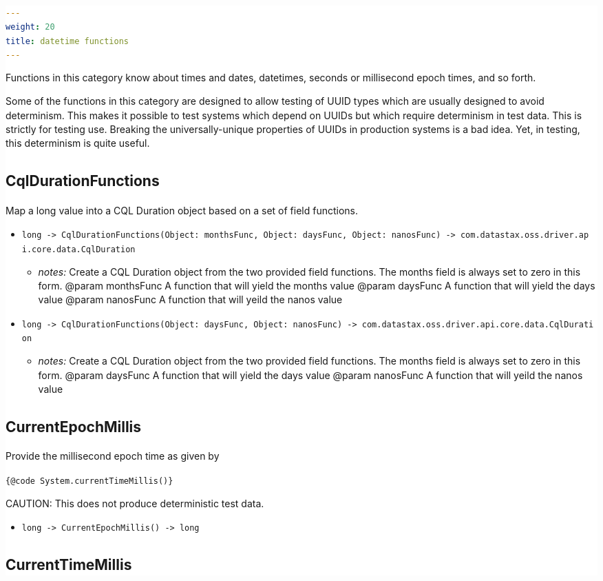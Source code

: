 ```yaml
---
weight: 20
title: datetime functions
---
```


Functions in this category know about times and dates, datetimes, seconds or millisecond epoch times, and so forth.

Some of the functions in this category are designed to allow testing of UUID types which are usually designed to avoid
determinism. This makes it possible to test systems which depend on UUIDs but which require determinism in test data.
This is strictly for testing use. Breaking the universally-unique properties of UUIDs in production systems is a bad
idea. Yet, in testing, this determinism is quite useful.

## CqlDurationFunctions

Map a long value into a CQL Duration object based on a set of field functions.

- `long -> CqlDurationFunctions(Object: monthsFunc, Object: daysFunc, Object: nanosFunc) -> com.datastax.oss.driver.api.core.data.CqlDuration`
  - *notes:* Create a CQL Duration object from the two provided field functions. The months field is always set to
zero in this form.
@param monthsFunc A function that will yield the months value
@param daysFunc A function that will yield the days value
@param nanosFunc A function that will yeild the nanos value


- `long -> CqlDurationFunctions(Object: daysFunc, Object: nanosFunc) -> com.datastax.oss.driver.api.core.data.CqlDuration`
  - *notes:* Create a CQL Duration object from the two provided field functions. The months field is always set to
zero in this form.
@param daysFunc A function that will yield the days value
@param nanosFunc A function that will yeild the nanos value


## CurrentEpochMillis

Provide the millisecond epoch time as given by

```
{@code System.currentTimeMillis()}
```

CAUTION: This does not produce deterministic test data.

- `long -> CurrentEpochMillis() -> long`

## CurrentTimeMillis

